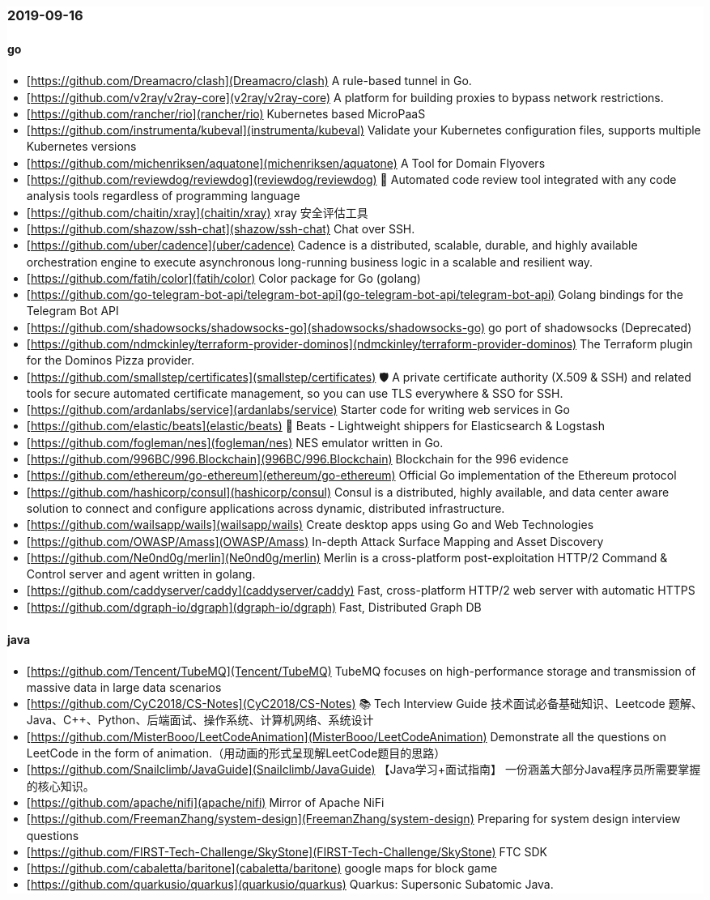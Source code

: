 ### 2019-09-16

#### go
* [https://github.com/Dreamacro/clash](Dreamacro/clash) A rule-based tunnel in Go.
* [https://github.com/v2ray/v2ray-core](v2ray/v2ray-core) A platform for building proxies to bypass network restrictions.
* [https://github.com/rancher/rio](rancher/rio) Kubernetes based MicroPaaS
* [https://github.com/instrumenta/kubeval](instrumenta/kubeval) Validate your Kubernetes configuration files, supports multiple Kubernetes versions
* [https://github.com/michenriksen/aquatone](michenriksen/aquatone) A Tool for Domain Flyovers
* [https://github.com/reviewdog/reviewdog](reviewdog/reviewdog) 🐶 Automated code review tool integrated with any code analysis tools regardless of programming language
* [https://github.com/chaitin/xray](chaitin/xray) xray 安全评估工具
* [https://github.com/shazow/ssh-chat](shazow/ssh-chat) Chat over SSH.
* [https://github.com/uber/cadence](uber/cadence) Cadence is a distributed, scalable, durable, and highly available orchestration engine to execute asynchronous long-running business logic in a scalable and resilient way.
* [https://github.com/fatih/color](fatih/color) Color package for Go (golang)
* [https://github.com/go-telegram-bot-api/telegram-bot-api](go-telegram-bot-api/telegram-bot-api) Golang bindings for the Telegram Bot API
* [https://github.com/shadowsocks/shadowsocks-go](shadowsocks/shadowsocks-go) go port of shadowsocks (Deprecated)
* [https://github.com/ndmckinley/terraform-provider-dominos](ndmckinley/terraform-provider-dominos) The Terraform plugin for the Dominos Pizza provider.
* [https://github.com/smallstep/certificates](smallstep/certificates) 🛡️ A private certificate authority (X.509 & SSH) and related tools for secure automated certificate management, so you can use TLS everywhere & SSO for SSH.
* [https://github.com/ardanlabs/service](ardanlabs/service) Starter code for writing web services in Go
* [https://github.com/elastic/beats](elastic/beats) 🐠 Beats - Lightweight shippers for Elasticsearch & Logstash
* [https://github.com/fogleman/nes](fogleman/nes) NES emulator written in Go.
* [https://github.com/996BC/996.Blockchain](996BC/996.Blockchain) Blockchain for the 996 evidence
* [https://github.com/ethereum/go-ethereum](ethereum/go-ethereum) Official Go implementation of the Ethereum protocol
* [https://github.com/hashicorp/consul](hashicorp/consul) Consul is a distributed, highly available, and data center aware solution to connect and configure applications across dynamic, distributed infrastructure.
* [https://github.com/wailsapp/wails](wailsapp/wails) Create desktop apps using Go and Web Technologies
* [https://github.com/OWASP/Amass](OWASP/Amass) In-depth Attack Surface Mapping and Asset Discovery
* [https://github.com/Ne0nd0g/merlin](Ne0nd0g/merlin) Merlin is a cross-platform post-exploitation HTTP/2 Command & Control server and agent written in golang.
* [https://github.com/caddyserver/caddy](caddyserver/caddy) Fast, cross-platform HTTP/2 web server with automatic HTTPS
* [https://github.com/dgraph-io/dgraph](dgraph-io/dgraph) Fast, Distributed Graph DB

#### java
* [https://github.com/Tencent/TubeMQ](Tencent/TubeMQ) TubeMQ focuses on high-performance storage and transmission of massive data in large data scenarios
* [https://github.com/CyC2018/CS-Notes](CyC2018/CS-Notes) 📚 Tech Interview Guide 技术面试必备基础知识、Leetcode 题解、Java、C++、Python、后端面试、操作系统、计算机网络、系统设计
* [https://github.com/MisterBooo/LeetCodeAnimation](MisterBooo/LeetCodeAnimation) Demonstrate all the questions on LeetCode in the form of animation.（用动画的形式呈现解LeetCode题目的思路）
* [https://github.com/Snailclimb/JavaGuide](Snailclimb/JavaGuide) 【Java学习+面试指南】 一份涵盖大部分Java程序员所需要掌握的核心知识。
* [https://github.com/apache/nifi](apache/nifi) Mirror of Apache NiFi
* [https://github.com/FreemanZhang/system-design](FreemanZhang/system-design) Preparing for system design interview questions
* [https://github.com/FIRST-Tech-Challenge/SkyStone](FIRST-Tech-Challenge/SkyStone) FTC SDK
* [https://github.com/cabaletta/baritone](cabaletta/baritone) google maps for block game
* [https://github.com/quarkusio/quarkus](quarkusio/quarkus) Quarkus: Supersonic Subatomic Java.